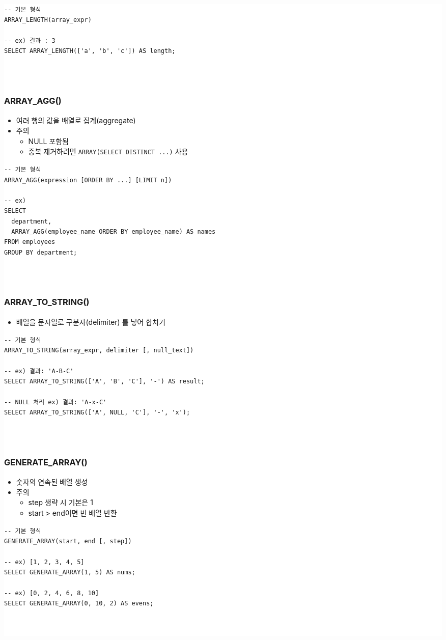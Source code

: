 ```
-- 기본 형식
ARRAY_LENGTH(array_expr)

-- ex) 결과 : 3
SELECT ARRAY_LENGTH(['a', 'b', 'c']) AS length;
```
<br><br>

### ARRAY_AGG()
- 여러 행의 값을 배열로 집계(aggregate)
- 주의
  - NULL 포함됨
  - 중복 제거하려면 `ARRAY(SELECT DISTINCT ...)` 사용

```
-- 기본 형식
ARRAY_AGG(expression [ORDER BY ...] [LIMIT n])

-- ex)
SELECT
  department,
  ARRAY_AGG(employee_name ORDER BY employee_name) AS names
FROM employees
GROUP BY department;
```
<br><br>

### ARRAY_TO_STRING()
- 배열을 문자열로 구분자(delimiter) 를 넣어 합치기

```
-- 기본 형식
ARRAY_TO_STRING(array_expr, delimiter [, null_text])

-- ex) 결과: 'A-B-C'
SELECT ARRAY_TO_STRING(['A', 'B', 'C'], '-') AS result;

-- NULL 처리 ex) 결과: 'A-x-C'
SELECT ARRAY_TO_STRING(['A', NULL, 'C'], '-', 'x');

```
<br><br>

### GENERATE_ARRAY()
- 숫자의 연속된 배열 생성
- 주의
  - step 생략 시 기본은 1
  - start > end이면 빈 배열 반환

```
-- 기본 형식
GENERATE_ARRAY(start, end [, step])

-- ex) [1, 2, 3, 4, 5]
SELECT GENERATE_ARRAY(1, 5) AS nums;

-- ex) [0, 2, 4, 6, 8, 10]
SELECT GENERATE_ARRAY(0, 10, 2) AS evens;
```
<br><br>
